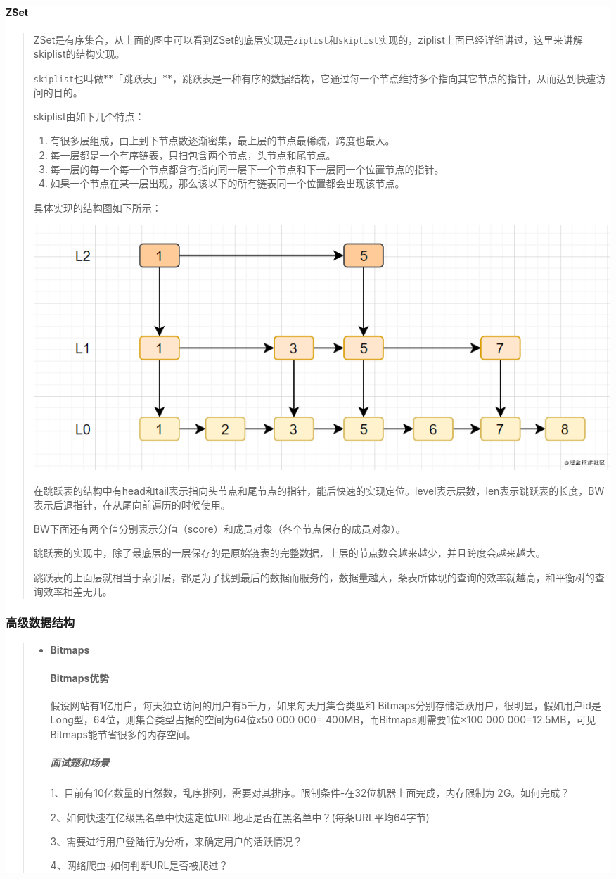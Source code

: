 #### **ZSet**

> ZSet是有序集合，从上面的图中可以看到ZSet的底层实现是`ziplist`和`skiplist`实现的，ziplist上面已经详细讲过，这里来讲解skiplist的结构实现。
>
> `skiplist`也叫做**「跳跃表」**，跳跃表是一种有序的数据结构，它通过每一个节点维持多个指向其它节点的指针，从而达到快速访问的目的。
>
> skiplist由如下几个特点：
>
> 1. 有很多层组成，由上到下节点数逐渐密集，最上层的节点最稀疏，跨度也最大。
> 2. 每一层都是一个有序链表，只扫包含两个节点，头节点和尾节点。
> 3. 每一层的每一个每一个节点都含有指向同一层下一个节点和下一层同一个位置节点的指针。
> 4. 如果一个节点在某一层出现，那么该以下的所有链表同一个位置都会出现该节点。
>
> 具体实现的结构图如下所示：
>
> ![img](redis_imgs\71739d6f0c7b0a9b75dda2ad507818d5.png)
>
> 在跳跃表的结构中有head和tail表示指向头节点和尾节点的指针，能后快速的实现定位。level表示层数，len表示跳跃表的长度，BW表示后退指针，在从尾向前遍历的时候使用。
>
> BW下面还有两个值分别表示分值（score）和成员对象（各个节点保存的成员对象）。
>
> 跳跃表的实现中，除了最底层的一层保存的是原始链表的完整数据，上层的节点数会越来越少，并且跨度会越来越大。
>
> 跳跃表的上面层就相当于索引层，都是为了找到最后的数据而服务的，数据量越大，条表所体现的查询的效率就越高，和平衡树的查询效率相差无几。



### 高级数据结构

> - **Bitmaps**
>
>   #### Bitmaps优势
>
>   假设网站有1亿用户，每天独立访问的用户有5千万，如果每天用集合类型和 Bitmaps分别存储活跃用户，很明显，假如用户id是Long型，64位，则集合类型占据的空间为64位x50 000 000= 400MB，而Bitmaps则需要1位×100 000 000=12.5MB，可见Bitmaps能节省很多的内存空间。
>
>   ##### 面试题和场景
>
>   1、目前有10亿数量的自然数，乱序排列，需要对其排序。限制条件-在32位机器上面完成，内存限制为 2G。如何完成？
>
>   2、如何快速在亿级黑名单中快速定位URL地址是否在黑名单中？(每条URL平均64字节)
>
>   3、需要进行用户登陆行为分析，来确定用户的活跃情况？
>
>   4、网络爬虫-如何判断URL是否被爬过？
>